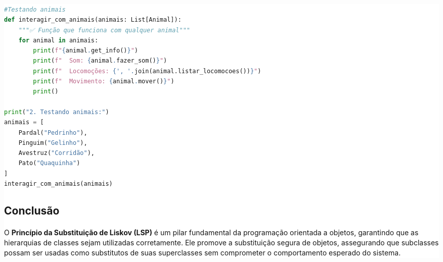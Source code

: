 ```python
#Testando animais
def interagir_com_animais(animais: List[Animal]):
    """✅ Função que funciona com qualquer animal"""
    for animal in animais:
        print(f"{animal.get_info()}")
        print(f"  Som: {animal.fazer_som()}")
        print(f"  Locomoções: {', '.join(animal.listar_locomocoes())}")
        print(f"  Movimento: {animal.mover()}")
        print()

print("2. Testando animais:")
animais = [
    Pardal("Pedrinho"),
    Pinguim("Gelinho"),
    Avestruz("Corridão"),
    Pato("Quaquinha")
]
interagir_com_animais(animais)
```
## Conclusão

O **Princípio da Substituição de Liskov (LSP)** é um pilar fundamental da programação orientada a objetos, garantindo que as hierarquias de classes sejam utilizadas corretamente. Ele promove a substituição segura de objetos, assegurando que subclasses possam ser usadas como substitutos de suas superclasses sem comprometer o comportamento esperado do sistema.